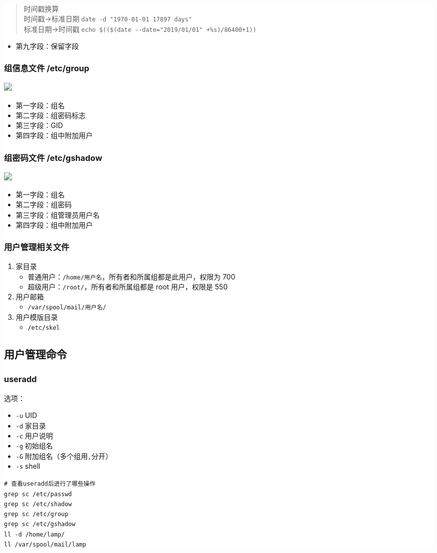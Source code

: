 > 时间戳换算  
> 时间戳->标准日期 `date -d "1970-01-01 17897 days"`  
> 标准日期->时间戳 `echo $(($(date --date="2019/01/01" +%s)/86400+1))`

- 第九字段：保留字段

### 组信息文件 /etc/group

![](https://pic.rhinoc.top/15474596136220.jpg)

- 第一字段：组名
- 第二字段：组密码标志
- 第三字段：GID
- 第四字段：组中附加用户

### 组密码文件 /etc/gshadow

![](https://pic.rhinoc.top/15474597811937.jpg)

- 第一字段：组名
- 第二字段：组密码
- 第三字段：组管理员用户名
- 第四字段：组中附加用户

### 用户管理相关文件

1.  家目录
    - 普通用户：`/home/用户名`，所有者和所属组都是此用户，权限为 700
    - 超级用户：`/root/`，所有者和所属组都是 root 用户，权限是 550
2.  用户邮箱
    - `/var/spool/mail/用户名/`
3.  用户模版目录
    - `/etc/skel`

## 用户管理命令

### useradd

选项：

- `-u` UID
- `-d` 家目录
- `-c` 用户说明
- `-g` 初始组名
- `-G` 附加组名（多个组用`,`分开）
- `-s` shell

```
# 查看useradd后进行了哪些操作
grep sc /etc/passwd
grep sc /etc/shadow
grep sc /etc/group
grep sc /etc/gshadow
ll -d /home/lamp/
ll /var/spool/mail/lamp
```
